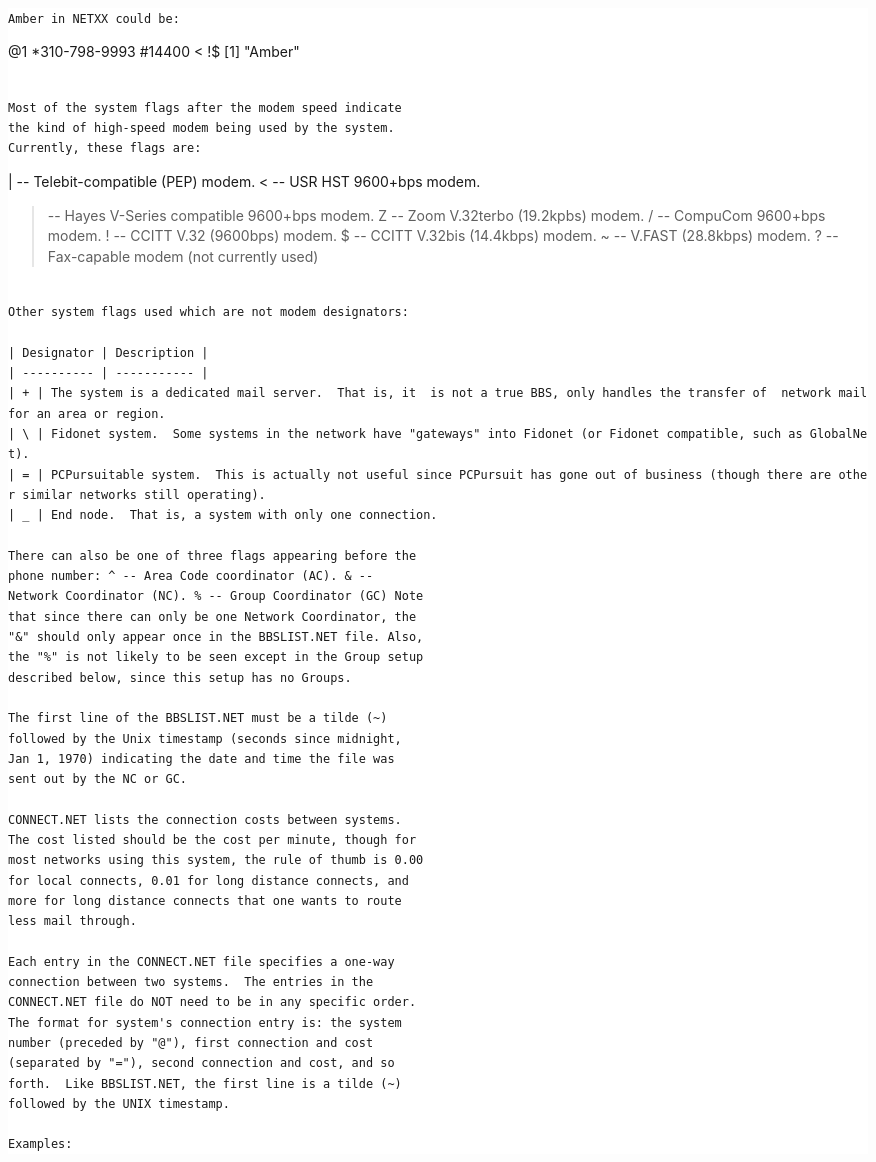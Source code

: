 ```
Amber in NETXX could be:

```
 @1     *310-798-9993  #14400 <  !$     [1]  "Amber"
```

Most of the system flags after the modem speed indicate
the kind of high-speed modem being used by the system.
Currently, these flags are:

```
 | -- Telebit-compatible (PEP) modem.
 < -- USR HST 9600+bps modem.
 > -- Hayes V-Series compatible 9600+bps modem.
 Z -- Zoom V.32terbo (19.2kpbs) modem.
 / -- CompuCom 9600+bps modem.
 ! -- CCITT V.32 (9600bps) modem.
 $ -- CCITT V.32bis (14.4kbps) modem.
 ~ -- V.FAST (28.8kbps) modem.
 ? -- Fax-capable modem (not currently used)
```

Other system flags used which are not modem designators:

| Designator | Description |
| ---------- | ----------- |
| + | The system is a dedicated mail server.  That is, it  is not a true BBS, only handles the transfer of  network mail for an area or region.
| \ | Fidonet system.  Some systems in the network have "gateways" into Fidonet (or Fidonet compatible, such as GlobalNet).
| = | PCPursuitable system.  This is actually not useful since PCPursuit has gone out of business (though there are other similar networks still operating).
| _ | End node.  That is, a system with only one connection.

There can also be one of three flags appearing before the
phone number: ^ -- Area Code coordinator (AC). & --
Network Coordinator (NC). % -- Group Coordinator (GC) Note
that since there can only be one Network Coordinator, the
"&" should only appear once in the BBSLIST.NET file. Also,
the "%" is not likely to be seen except in the Group setup
described below, since this setup has no Groups.

The first line of the BBSLIST.NET must be a tilde (~)
followed by the Unix timestamp (seconds since midnight,
Jan 1, 1970) indicating the date and time the file was
sent out by the NC or GC.

CONNECT.NET lists the connection costs between systems.
The cost listed should be the cost per minute, though for
most networks using this system, the rule of thumb is 0.00
for local connects, 0.01 for long distance connects, and
more for long distance connects that one wants to route
less mail through.

Each entry in the CONNECT.NET file specifies a one-way
connection between two systems.  The entries in the
CONNECT.NET file do NOT need to be in any specific order.
The format for system's connection entry is: the system
number (preceded by "@"), first connection and cost
(separated by "="), second connection and cost, and so
forth.  Like BBSLIST.NET, the first line is a tilde (~)
followed by the UNIX timestamp.

Examples:
```